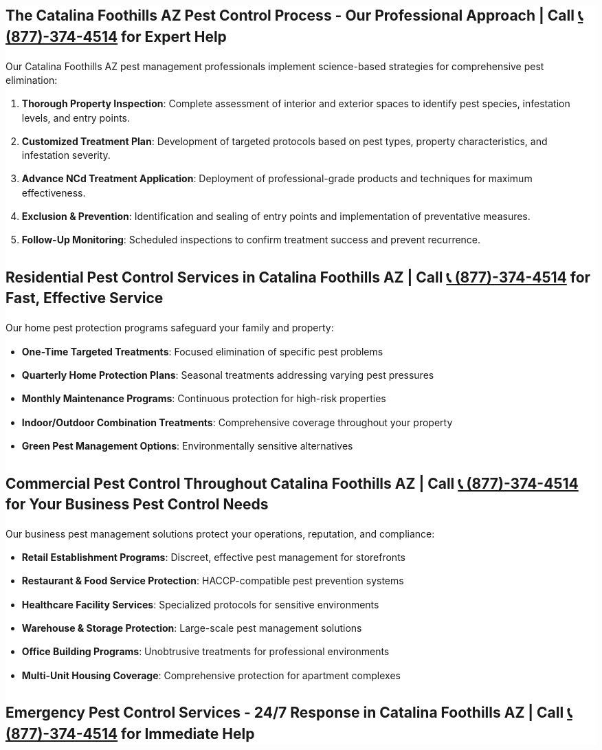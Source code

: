 ## The Catalina Foothills AZ Pest Control Process - Our Professional Approach | Call [📞 (877)-374-4514](https://pest-control-4514.netlify.app) for Expert Help

Our Catalina Foothills AZ pest management professionals implement science-based strategies for comprehensive pest elimination:

1. **Thorough Property Inspection**: Complete assessment of interior and exterior spaces to identify pest species, infestation levels, and entry points.  

2. **Customized Treatment Plan**: Development of targeted protocols based on pest types, property characteristics, and infestation severity.  

3. **Advance NCd Treatment Application**: Deployment of professional-grade products and techniques for maximum effectiveness.  

4. **Exclusion & Prevention**: Identification and sealing of entry points and implementation of preventative measures.  

5. **Follow-Up Monitoring**: Scheduled inspections to confirm treatment success and prevent recurrence.  

## Residential Pest Control Services in Catalina Foothills AZ | Call [📞 (877)-374-4514](https://pest-control-4514.netlify.app) for Fast, Effective Service

Our home pest protection programs safeguard your family and property:

- **One-Time Targeted Treatments**: Focused elimination of specific pest problems  

- **Quarterly Home Protection Plans**: Seasonal treatments addressing varying pest pressures  

- **Monthly Maintenance Programs**: Continuous protection for high-risk properties  

- **Indoor/Outdoor Combination Treatments**: Comprehensive coverage throughout your property  

- **Green Pest Management Options**: Environmentally sensitive alternatives  

## Commercial Pest Control Throughout Catalina Foothills AZ | Call [📞 (877)-374-4514](https://pest-control-4514.netlify.app) for Your Business Pest Control Needs

Our business pest management solutions protect your operations, reputation, and compliance:

- **Retail Establishment Programs**: Discreet, effective pest management for storefronts  

- **Restaurant & Food Service Protection**: HACCP-compatible pest prevention systems  

- **Healthcare Facility Services**: Specialized protocols for sensitive environments  

- **Warehouse & Storage Protection**: Large-scale pest management solutions  

- **Office Building Programs**: Unobtrusive treatments for professional environments  

- **Multi-Unit Housing Coverage**: Comprehensive protection for apartment complexes  

## Emergency Pest Control Services - 24/7 Response in Catalina Foothills AZ | Call [📞 (877)-374-4514](https://pest-control-4514.netlify.app) for Immediate Help
